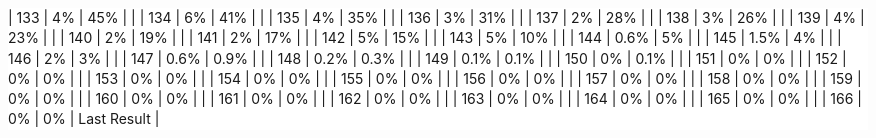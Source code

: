 | 133 | 4% | 45% |  |
| 134 | 6% | 41% |  |
| 135 | 4% | 35% |  |
| 136 | 3% | 31% |  |
| 137 | 2% | 28% |  |
| 138 | 3% | 26% |  |
| 139 | 4% | 23% |  |
| 140 | 2% | 19% |  |
| 141 | 2% | 17% |  |
| 142 | 5% | 15% |  |
| 143 | 5% | 10% |  |
| 144 | 0.6% | 5% |  |
| 145 | 1.5% | 4% |  |
| 146 | 2% | 3% |  |
| 147 | 0.6% | 0.9% |  |
| 148 | 0.2% | 0.3% |  |
| 149 | 0.1% | 0.1% |  |
| 150 | 0% | 0.1% |  |
| 151 | 0% | 0% |  |
| 152 | 0% | 0% |  |
| 153 | 0% | 0% |  |
| 154 | 0% | 0% |  |
| 155 | 0% | 0% |  |
| 156 | 0% | 0% |  |
| 157 | 0% | 0% |  |
| 158 | 0% | 0% |  |
| 159 | 0% | 0% |  |
| 160 | 0% | 0% |  |
| 161 | 0% | 0% |  |
| 162 | 0% | 0% |  |
| 163 | 0% | 0% |  |
| 164 | 0% | 0% |  |
| 165 | 0% | 0% |  |
| 166 | 0% | 0% | Last Result |
